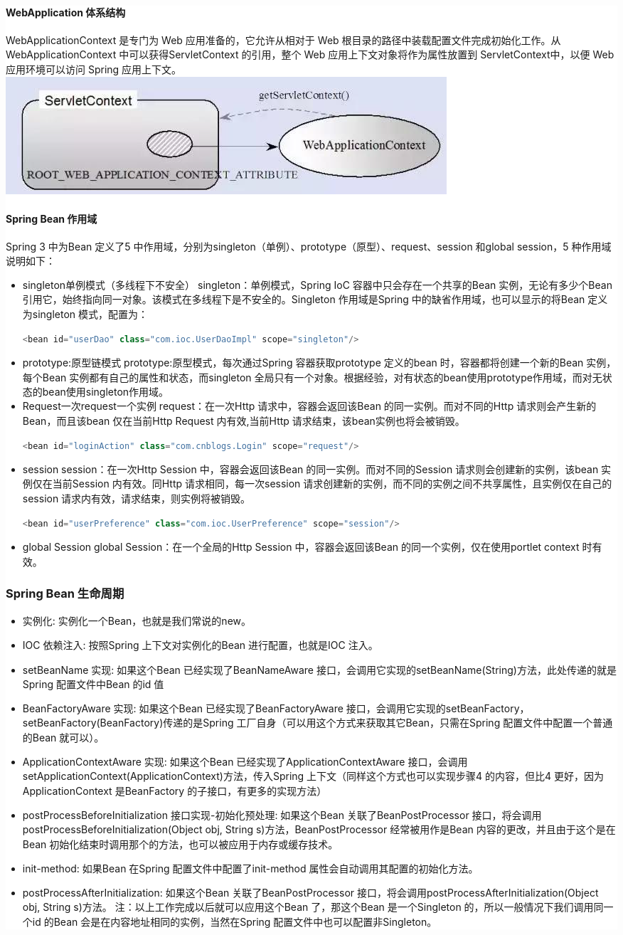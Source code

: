 #### WebApplication 体系结构
WebApplicationContext 是专门为 Web 应用准备的，它允许从相对于 Web 根目录的路径中装载配置文件完成初始化工作。从WebApplicationContext 中可以获得ServletContext 的引用，整个 Web 应用上下文对象将作为属性放置到 ServletContext中，以便 Web 应用环境可以访问 Spring 应用上下文。
![WebApplicationContext](./pic/WebApplicationContext.jpg)
#### Spring Bean 作用域
Spring 3 中为Bean 定义了5 中作用域，分别为singleton（单例）、prototype（原型）、request、session 和global session，5 种作用域说明如下：
* singleton单例模式（多线程下不安全）
singleton：单例模式，Spring IoC 容器中只会存在一个共享的Bean 实例，无论有多少个Bean 引用它，始终指向同一对象。该模式在多线程下是不安全的。Singleton 作用域是Spring 中的缺省作用域，也可以显示的将Bean 定义为singleton 模式，配置为：
    ```java
    <bean id="userDao" class="com.ioc.UserDaoImpl" scope="singleton"/>
    ```
* prototype:原型链模式
prototype:原型模式，每次通过Spring 容器获取prototype 定义的bean 时，容器都将创建一个新的Bean 实例，每个Bean 实例都有自己的属性和状态，而singleton 全局只有一个对象。根据经验，对有状态的bean使用prototype作用域，而对无状态的bean使用singleton作用域。
* Request一次request一个实例
request：在一次Http 请求中，容器会返回该Bean 的同一实例。而对不同的Http 请求则会产生新的Bean，而且该bean 仅在当前Http Request 内有效,当前Http 请求结束，该bean实例也将会被销毁。
    ```java
    <bean id="loginAction" class="com.cnblogs.Login" scope="request"/>
    ```
* session
session：在一次Http Session 中，容器会返回该Bean 的同一实例。而对不同的Session 请求则会创建新的实例，该bean 实例仅在当前Session 内有效。同Http 请求相同，每一次session 请求创建新的实例，而不同的实例之间不共享属性，且实例仅在自己的session 请求内有效，请求结束，则实例将被销毁。
    ```java
    <bean id="userPreference" class="com.ioc.UserPreference" scope="session"/>
    ```
* global Session
global Session：在一个全局的Http Session 中，容器会返回该Bean 的同一个实例，仅在使用portlet context 时有效。

### Spring Bean 生命周期
* 实例化:
  实例化一个Bean，也就是我们常说的new。
* IOC 依赖注入:
  按照Spring 上下文对实例化的Bean 进行配置，也就是IOC 注入。

* setBeanName 实现: 
  如果这个Bean 已经实现了BeanNameAware 接口，会调用它实现的setBeanName(String)方法，此处传递的就是Spring 配置文件中Bean 的id 值
* BeanFactoryAware 实现:
  如果这个Bean 已经实现了BeanFactoryAware 接口，会调用它实现的setBeanFactory，setBeanFactory(BeanFactory)传递的是Spring 工厂自身（可以用这个方式来获取其它Bean，只需在Spring 配置文件中配置一个普通的Bean 就可以）。
* ApplicationContextAware 实现:
  如果这个Bean 已经实现了ApplicationContextAware 接口，会调用setApplicationContext(ApplicationContext)方法，传入Spring 上下文（同样这个方式也可以实现步骤4 的内容，但比4 更好，因为ApplicationContext 是BeanFactory 的子接口，有更多的实现方法）
* postProcessBeforeInitialization 接口实现-初始化预处理:
  如果这个Bean 关联了BeanPostProcessor 接口，将会调用postProcessBeforeInitialization(Object obj, String s)方法，BeanPostProcessor 经常被用作是Bean 内容的更改，并且由于这个是在Bean 初始化结束时调用那个的方法，也可以被应用于内存或缓存技术。
* init-method:
  如果Bean 在Spring 配置文件中配置了init-method 属性会自动调用其配置的初始化方法。
* postProcessAfterInitialization:
  如果这个Bean 关联了BeanPostProcessor 接口，将会调用postProcessAfterInitialization(Object obj, String s)方法。
注：以上工作完成以后就可以应用这个Bean 了，那这个Bean 是一个Singleton 的，所以一般情况下我们调用同一个id 的Bean 会是在内容地址相同的实例，当然在Spring 配置文件中也可以配置非Singleton。